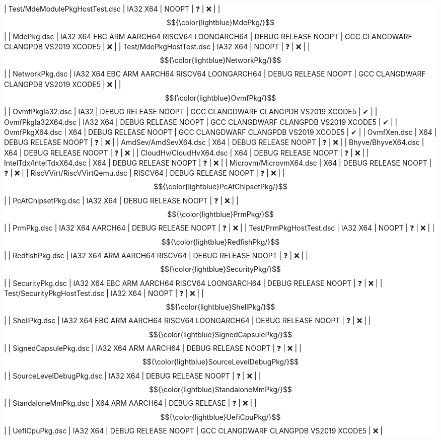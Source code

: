 | Test/MdeModulePkgHostTest.dsc | IA32 X64 | NOOPT | ❓ | ❌ |
| $${\color{lightblue}MdePkg/}$$ |
| MdePkg.dsc | IA32 X64 EBC ARM AARCH64 RISCV64 LOONGARCH64 | DEBUG RELEASE NOOPT | GCC CLANGDWARF CLANGPDB VS2019 XCODE5 | ❌ |
| Test/MdePkgHostTest.dsc | IA32 X64 | NOOPT | ❓ | ❌ |
| $${\color{lightblue}NetworkPkg/}$$ |
| NetworkPkg.dsc | IA32 X64 EBC ARM AARCH64 RISCV64 LOONGARCH64 | DEBUG RELEASE NOOPT | GCC CLANGDWARF CLANGPDB VS2019 XCODE5 | ❌ |
| $${\color{lightblue}OvmfPkg/}$$ |
| OvmfPkgIa32.dsc | IA32 | DEBUG RELEASE NOOPT | GCC CLANGDWARF CLANGPDB VS2019 XCODE5 | ✔ |
| OvmfPkgIa32X64.dsc | IA32 X64 | DEBUG RELEASE NOOPT | GCC CLANGDWARF CLANGPDB VS2019 XCODE5 | ✔ |
| OvmfPkgX64.dsc | X64 | DEBUG RELEASE NOOPT | GCC CLANGDWARF CLANGPDB VS2019 XCODE5 | ✔ |
| OvmfXen.dsc | X64 | DEBUG RELEASE NOOPT | ❓ | ❌ |
| AmdSev/AmdSevX64.dsc | X64 | DEBUG RELEASE NOOPT | ❓ | ❌ |
| Bhyve/BhyveX64.dsc | X64 | DEBUG RELEASE NOOPT | ❓ | ❌ |
| CloudHv/CloudHvX64.dsc | X64 | DEBUG RELEASE NOOPT | ❓ | ❌ |
| IntelTdx/IntelTdxX64.dsc | X64 | DEBUG RELEASE NOOPT | ❓ | ❌ |
| Microvm/MicrovmX64.dsc | X64 | DEBUG RELEASE NOOPT | ❓ | ❌ |
| RiscVVirt/RiscVVirtQemu.dsc | RISCV64 | DEBUG RELEASE NOOPT | ❓ | ❌ |
| $${\color{lightblue}PcAtChipsetPkg/}$$ |
| PcAtChipsetPkg.dsc | IA32 X64 | DEBUG RELEASE NOOPT | ❓ | ❌ |
| $${\color{lightblue}PrmPkg/}$$ |
| PrmPkg.dsc | IA32 X64 AARCH64 | DEBUG RELEASE NOOPT | ❓ | ❌ |
| Test/PrmPkgHostTest.dsc | IA32 X64 | NOOPT | ❓ | ❌ |
| $${\color{lightblue}RedfishPkg/}$$ |
| RedfishPkg.dsc | IA32 X64 ARM AARCH64 RISCV64 | DEBUG RELEASE NOOPT | ❓ | ❌ |
| $${\color{lightblue}SecurityPkg/}$$ |
| SecurityPkg.dsc | IA32 X64 EBC ARM AARCH64 RISCV64 LOONGARCH64 | DEBUG RELEASE NOOPT | ❓ | ❌ |
| Test/SecurityPkgHostTest.dsc | IA32 X64 | NOOPT | ❓ | ❌ |
| $${\color{lightblue}ShellPkg/}$$ |
| ShellPkg.dsc | IA32 X64 EBC ARM AARCH64 RISCV64 LOONGARCH64 | DEBUG RELEASE NOOPT | ❓ | ❌ |
| $${\color{lightblue}SignedCapsulePkg/}$$ |
| SignedCapsulePkg.dsc | IA32 X64 ARM AARCH64 | DEBUG RELEASE NOOPT | ❓ | ❌ |
| $${\color{lightblue}SourceLevelDebugPkg/}$$ |
| SourceLevelDebugPkg.dsc | IA32 X64 | DEBUG RELEASE NOOPT | ❓ | ❌ |
| $${\color{lightblue}StandaloneMmPkg/}$$ |
| StandaloneMmPkg.dsc | X64 ARM AARCH64 | DEBUG RELEASE | ❓ | ❌ |
| $${\color{lightblue}UefiCpuPkg/}$$ |
| UefiCpuPkg.dsc | IA32 X64 | DEBUG RELEASE NOOPT | GCC CLANGDWARF CLANGPDB VS2019 XCODE5 | ❌ |